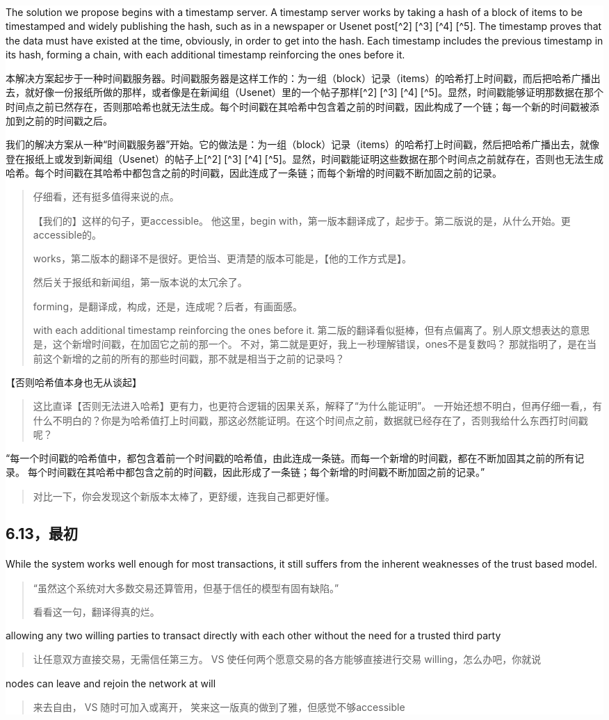 The solution we propose begins with a timestamp server. A timestamp server works by taking a hash of a block of items to be timestamped and widely publishing the hash, such as in a newspaper or Usenet post[^2] [^3] [^4] [^5]. The timestamp proves that the data must have existed at the time, obviously, in order to get into the hash. Each timestamp includes the previous timestamp in its hash, forming a chain, with each additional timestamp reinforcing the ones before it.

本解决方案起步于一种时间戳服务器。时间戳服务器是这样工作的：为一组（block）记录（items）的哈希打上时间戳，而后把哈希广播出去，就好像一份报纸所做的那样，或者像是在新闻组（Usenet）里的一个帖子那样[^2] [^3] [^4] [^5]。显然，时间戳能够证明那数据在那个时间点之前已然存在，否则那哈希也就无法生成。每个时间戳在其哈希中包含着之前的时间戳，因此构成了一个链；每一个新的时间戳被添加到之前的时间戳之后。

我们的解决方案从一种“时间戳服务器”开始。它的做法是：为一组（block）记录（items）的哈希打上时间戳，然后把哈希广播出去，就像登在报纸上或发到新闻组（Usenet）的帖子上[^2] [^3] [^4] [^5]。显然，时间戳能证明这些数据在那个时间点之前就存在，否则也无法生成哈希。每个时间戳在其哈希中都包含之前的时间戳，因此连成了一条链；而每个新增的时间戳不断加固之前的记录。

> 仔细看，还有挺多值得来说的点。
> 
> 【我们的】这样的句子，更accessible。
> 他这里，begin with，第一版本翻译成了，起步于。第二版说的是，从什么开始。更accessible的。
> 
> works，第二版本的翻译不是很好。更恰当、更清楚的版本可能是，【他的工作方式是】。
> 
> 然后关于报纸和新闻组，第一版本说的太冗余了。
> 
> forming，是翻译成，构成，还是，连成呢？后者，有画面感。
>
> with each additional timestamp reinforcing the ones before it.
> 第二版的翻译看似挺棒，但有点偏离了。别人原文想表达的意思是，这个新增时间戳，在加固它之前的那一个。
> 不对，第二就是更好，我上一秒理解错误，ones不是复数吗？
> 那就指明了，是在当前这个新增的之前的所有的那些时间戳，那不就是相当于之前的记录吗？


【否则哈希值本身也无从谈起】
> 这比直译【否则无法进入哈希】更有力，也更符合逻辑的因果关系，解释了“为什么能证明”。
> 一开始还想不明白，但再仔细一看,，有什么不明白的？你是为哈希值打上时间戳，那这必然能证明。在这个时间点之前，数据就已经存在了，否则我给什么东西打时间戳呢？


“每一个时间戳的哈希值中，都包含着前一个时间戳的哈希值，由此连成一条链。而每一个新增的时间戳，都在不断加固其之前的所有记录。
每个时间戳在其哈希中都包含之前的时间戳，因此形成了一条链；每个新增的时间戳不断加固之前的记录。”
> 对比一下，你会发现这个新版本太棒了，更舒缓，连我自己都更好懂。



## 6.13，最初

While the system works well enough for most transactions, it still suffers from the inherent weaknesses of the trust based model. 
> “虽然这个系统对大多数交易还算管用，但基于信任的模型有固有缺陷。”
> 
> 看看这一句，翻译得真的烂。


allowing any two willing parties to transact directly with each other without the need for a trusted third party
> 让任意双方直接交易，无需信任第三方。 VS  使任何两个愿意交易的各方能够直接进行交易
> willing，怎么办吧，你就说


nodes can leave and rejoin the network at will
> 来去自由， VS 随时可加入或离开，
> 笑来这一版真的做到了雅，但感觉不够accessible
